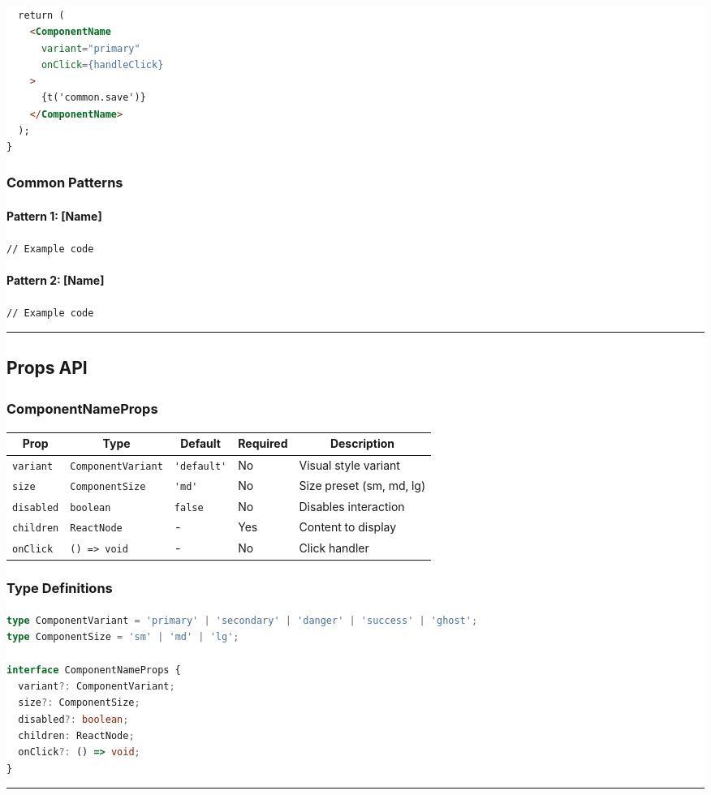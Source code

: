 ```markdown
  return (
    <ComponentName
      variant="primary"
      onClick={handleClick}
    >
      {t('common.save')}
    </ComponentName>
  );
}
```

### Common Patterns

#### Pattern 1: [Name]
```tsx
// Example code
```

#### Pattern 2: [Name]
```tsx
// Example code
```

---

## Props API

### ComponentNameProps

| Prop | Type | Default | Required | Description |
|------|------|---------|----------|-------------|
| `variant` | `ComponentVariant` | `'default'` | No | Visual style variant |
| `size` | `ComponentSize` | `'md'` | No | Size preset (sm, md, lg) |
| `disabled` | `boolean` | `false` | No | Disables interaction |
| `children` | `ReactNode` | - | Yes | Content to display |
| `onClick` | `() => void` | - | No | Click handler |

### Type Definitions

```typescript
type ComponentVariant = 'primary' | 'secondary' | 'danger' | 'success' | 'ghost';
type ComponentSize = 'sm' | 'md' | 'lg';

interface ComponentNameProps {
  variant?: ComponentVariant;
  size?: ComponentSize;
  disabled?: boolean;
  children: ReactNode;
  onClick?: () => void;
}
```

---